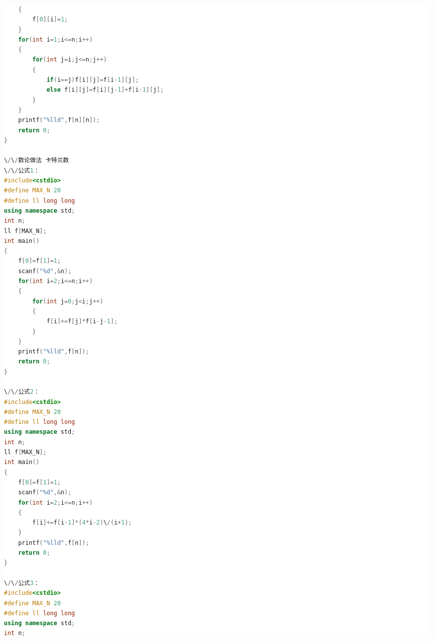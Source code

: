 ```cpp
	{
		f[0][i]=1;
	}
	for(int i=1;i<=n;i++)
	{
		for(int j=i;j<=n;j++)
		{
			if(i==j)f[i][j]=f[i-1][j];
			else f[i][j]=f[i][j-1]+f[i-1][j];
		}
	}
	printf("%lld",f[n][n]);
	return 0;
}

\/\/数论做法 卡特兰数
\/\/公式1：
#include<cstdio>
#define MAX_N 20
#define ll long long
using namespace std;
int n;
ll f[MAX_N];
int main()
{
	f[0]=f[1]=1;
	scanf("%d",&n);
	for(int i=2;i<=n;i++)
	{
		for(int j=0;j<i;j++)
		{
			f[i]+=f[j]*f[i-j-1];
		}
	}
	printf("%lld",f[n]);
	return 0;
}

\/\/公式2：
#include<cstdio>
#define MAX_N 20
#define ll long long
using namespace std;
int n;
ll f[MAX_N];
int main()
{
	f[0]=f[1]=1;
	scanf("%d",&n);
	for(int i=2;i<=n;i++)
	{
		f[i]+=f[i-1]*(4*i-2)\/(i+1);
	}
	printf("%lld",f[n]);
	return 0;
}

\/\/公式3：
#include<cstdio>
#define MAX_N 20
#define ll long long
using namespace std;
int n;
```